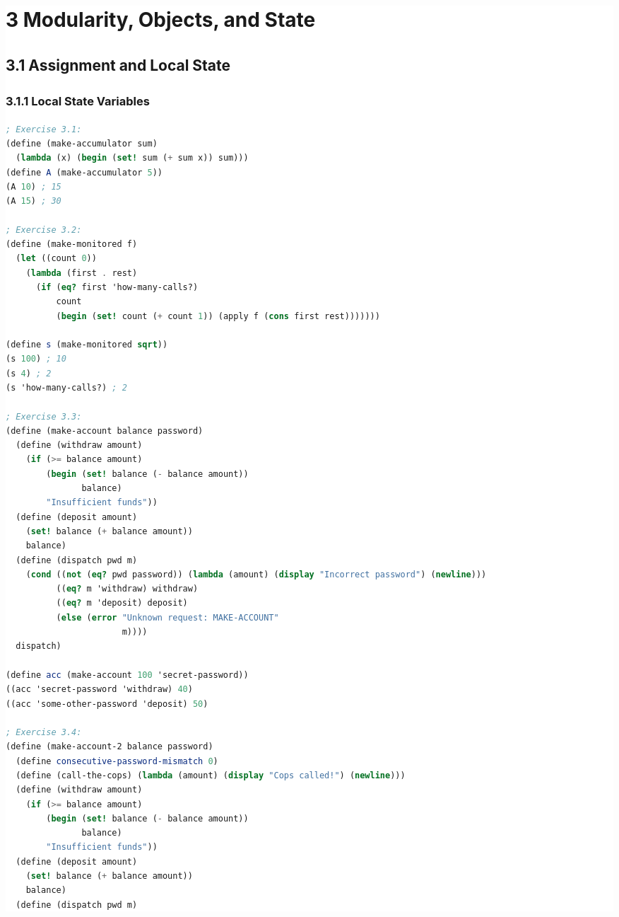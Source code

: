 # 3 Modularity, Objects, and State

## 3.1 Assignment and Local State

### 3.1.1 Local State Variables

```scheme
; Exercise 3.1:
(define (make-accumulator sum)
  (lambda (x) (begin (set! sum (+ sum x)) sum)))
(define A (make-accumulator 5))
(A 10) ; 15
(A 15) ; 30

; Exercise 3.2:
(define (make-monitored f)
  (let ((count 0))
    (lambda (first . rest)
      (if (eq? first 'how-many-calls?)
          count
          (begin (set! count (+ count 1)) (apply f (cons first rest)))))))

(define s (make-monitored sqrt))
(s 100) ; 10
(s 4) ; 2
(s 'how-many-calls?) ; 2

; Exercise 3.3:
(define (make-account balance password)
  (define (withdraw amount)
    (if (>= balance amount)
        (begin (set! balance (- balance amount))
               balance)
        "Insufficient funds"))
  (define (deposit amount)
    (set! balance (+ balance amount))
    balance)
  (define (dispatch pwd m)
    (cond ((not (eq? pwd password)) (lambda (amount) (display "Incorrect password") (newline)))
          ((eq? m 'withdraw) withdraw)
          ((eq? m 'deposit) deposit)
          (else (error "Unknown request: MAKE-ACCOUNT"
                       m))))
  dispatch)

(define acc (make-account 100 'secret-password))
((acc 'secret-password 'withdraw) 40)
((acc 'some-other-password 'deposit) 50)

; Exercise 3.4:
(define (make-account-2 balance password)
  (define consecutive-password-mismatch 0)
  (define (call-the-cops) (lambda (amount) (display "Cops called!") (newline)))
  (define (withdraw amount)
    (if (>= balance amount)
        (begin (set! balance (- balance amount))
               balance)
        "Insufficient funds"))
  (define (deposit amount)
    (set! balance (+ balance amount))
    balance)
  (define (dispatch pwd m)
```